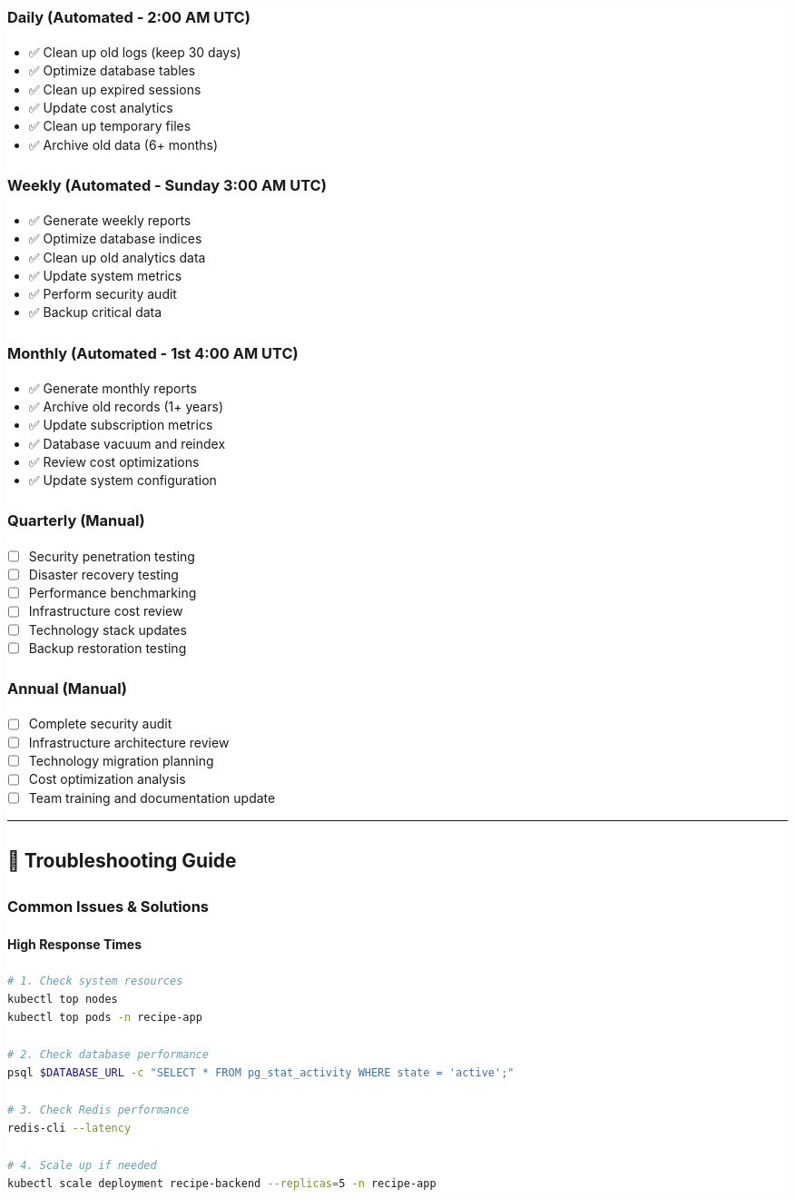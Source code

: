 ### Daily (Automated - 2:00 AM UTC)
- ✅ Clean up old logs (keep 30 days)
- ✅ Optimize database tables
- ✅ Clean up expired sessions
- ✅ Update cost analytics
- ✅ Clean up temporary files
- ✅ Archive old data (6+ months)

### Weekly (Automated - Sunday 3:00 AM UTC)
- ✅ Generate weekly reports
- ✅ Optimize database indices
- ✅ Clean up old analytics data
- ✅ Update system metrics
- ✅ Perform security audit
- ✅ Backup critical data

### Monthly (Automated - 1st 4:00 AM UTC)
- ✅ Generate monthly reports
- ✅ Archive old records (1+ years)
- ✅ Update subscription metrics
- ✅ Database vacuum and reindex
- ✅ Review cost optimizations
- ✅ Update system configuration

### Quarterly (Manual)
- [ ] Security penetration testing
- [ ] Disaster recovery testing
- [ ] Performance benchmarking
- [ ] Infrastructure cost review
- [ ] Technology stack updates
- [ ] Backup restoration testing

### Annual (Manual)
- [ ] Complete security audit
- [ ] Infrastructure architecture review
- [ ] Technology migration planning
- [ ] Cost optimization analysis
- [ ] Team training and documentation update

---

## 🚨 Troubleshooting Guide

### Common Issues & Solutions

#### High Response Times
```bash
# 1. Check system resources
kubectl top nodes
kubectl top pods -n recipe-app

# 2. Check database performance
psql $DATABASE_URL -c "SELECT * FROM pg_stat_activity WHERE state = 'active';"

# 3. Check Redis performance
redis-cli --latency

# 4. Scale up if needed
kubectl scale deployment recipe-backend --replicas=5 -n recipe-app
```

